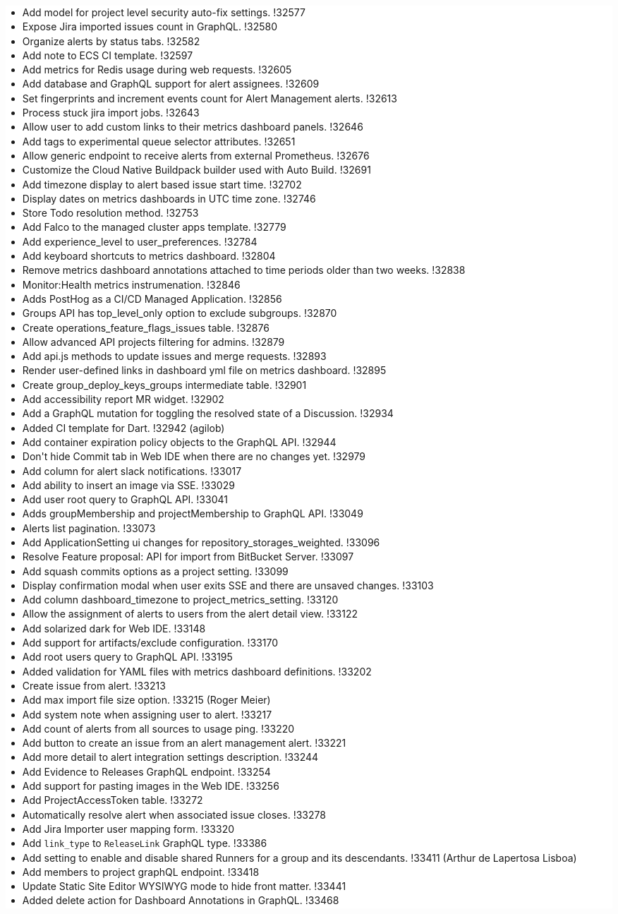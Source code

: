 - Add model for project level security auto-fix settings. !32577
- Expose Jira imported issues count in GraphQL. !32580
- Organize alerts by status tabs. !32582
- Add note to ECS CI template. !32597
- Add metrics for Redis usage during web requests. !32605
- Add database and GraphQL support for alert assignees. !32609
- Set fingerprints and increment events count for Alert Management alerts. !32613
- Process stuck jira import jobs. !32643
- Allow user to add custom links to their metrics dashboard panels. !32646
- Add tags to experimental queue selector attributes. !32651
- Allow generic endpoint to receive alerts from external Prometheus. !32676
- Customize the Cloud Native Buildpack builder used with Auto Build. !32691
- Add timezone display to alert based issue start time. !32702
- Display dates on metrics dashboards in UTC time zone. !32746
- Store Todo resolution method. !32753
- Add Falco to the managed cluster apps template. !32779
- Add experience_level to user_preferences. !32784
- Add keyboard shortcuts to metrics dashboard. !32804
- Remove metrics dashboard annotations attached to time periods older than two weeks. !32838
- Monitor:Health metrics instrumenation. !32846
- Adds PostHog as a CI/CD Managed Application. !32856
- Groups API has top_level_only option to exclude subgroups. !32870
- Create operations_feature_flags_issues table. !32876
- Allow advanced API projects filtering for admins. !32879
- Add api.js methods to update issues and merge requests. !32893
- Render user-defined links in dashboard yml file on metrics dashboard. !32895
- Create group_deploy_keys_groups intermediate table. !32901
- Add accessibility report MR widget. !32902
- Add a GraphQL mutation for toggling the resolved state of a Discussion. !32934
- Added CI template for Dart. !32942 (agilob)
- Add container expiration policy objects to the GraphQL API. !32944
- Don't hide Commit tab in Web IDE when there are no changes yet. !32979
- Add column for alert slack notifications. !33017
- Add ability to insert an image via SSE. !33029
- Add user root query to GraphQL API. !33041
- Adds groupMembership and projectMembership to GraphQL API. !33049
- Alerts list pagination. !33073
- Add ApplicationSetting ui changes for repository_storages_weighted. !33096
- Resolve Feature proposal: API for import from BitBucket Server. !33097
- Add squash commits options as a project setting. !33099
- Display confirmation modal when user exits SSE and there are unsaved changes. !33103
- Add column dashboard_timezone to project_metrics_setting. !33120
- Allow the assignment of alerts to users from the alert detail view. !33122
- Add solarized dark for Web IDE. !33148
- Add support for artifacts/exclude configuration. !33170
- Add root users query to GraphQL API. !33195
- Added validation for YAML files with metrics dashboard definitions. !33202
- Create issue from alert. !33213
- Add max import file size option. !33215 (Roger Meier)
- Add system note when assigning user to alert. !33217
- Add count of alerts from all sources to usage ping. !33220
- Add button to create an issue from an alert management alert. !33221
- Add more detail to alert integration settings description. !33244
- Add Evidence to Releases GraphQL endpoint. !33254
- Add support for pasting images in the Web IDE. !33256
- Add ProjectAccessToken table. !33272
- Automatically resolve alert when associated issue closes. !33278
- Add Jira Importer user mapping form. !33320
- Add `link_type` to `ReleaseLink` GraphQL type. !33386
- Add setting to enable and disable shared Runners for a group and its descendants. !33411 (Arthur de Lapertosa Lisboa)
- Add  members to project graphQL endpoint. !33418
- Update Static Site Editor WYSIWYG mode to hide front matter. !33441
- Added delete action for Dashboard Annotations in GraphQL. !33468